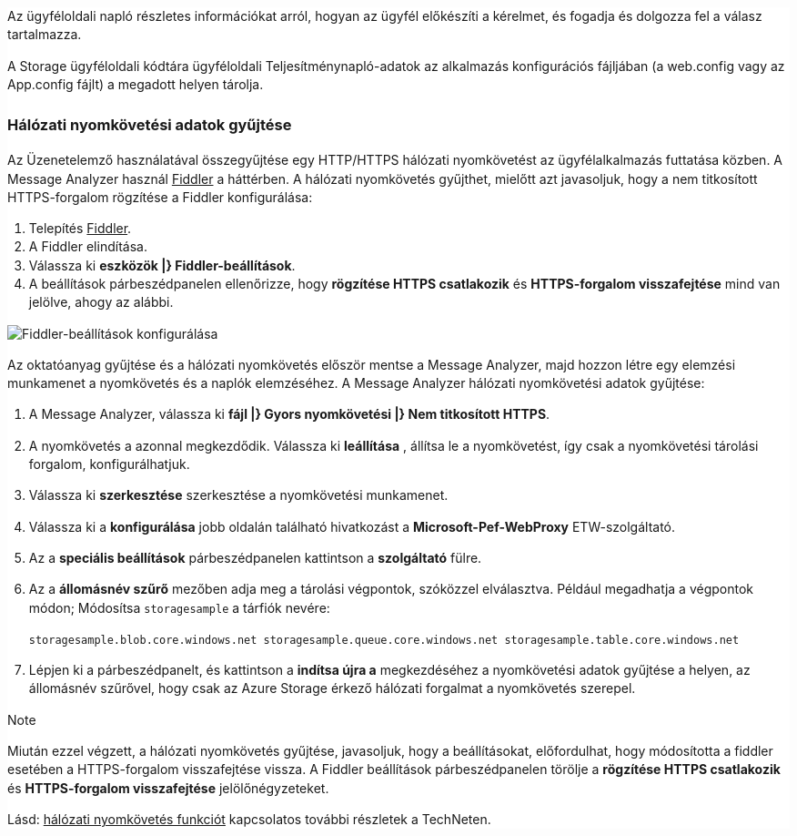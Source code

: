 Az ügyféloldali napló részletes információkat arról, hogyan az ügyfél előkészíti a kérelmet, és fogadja és dolgozza fel a válasz tartalmazza.

A Storage ügyféloldali kódtára ügyféloldali Teljesítménynapló-adatok az alkalmazás konfigurációs fájljában (a web.config vagy az App.config fájlt) a megadott helyen tárolja.

### <a name="collect-a-network-trace"></a>Hálózati nyomkövetési adatok gyűjtése
Az Üzenetelemző használatával összegyűjtése egy HTTP/HTTPS hálózati nyomkövetést az ügyfélalkalmazás futtatása közben. A Message Analyzer használ [Fiddler](http://www.telerik.com/fiddler) a háttérben. A hálózati nyomkövetés gyűjthet, mielőtt azt javasoljuk, hogy a nem titkosított HTTPS-forgalom rögzítése a Fiddler konfigurálása:

1. Telepítés [Fiddler](http://www.telerik.com/download/fiddler).
2. A Fiddler elindítása.
3. Válassza ki **eszközök |} Fiddler-beállítások**.
4. A beállítások párbeszédpanelen ellenőrizze, hogy **rögzítése HTTPS csatlakozik** és **HTTPS-forgalom visszafejtése** mind van jelölve, ahogy az alábbi.

![Fiddler-beállítások konfigurálása](./media/storage-e2e-troubleshooting/fiddler-options-1.png)

Az oktatóanyag gyűjtése és a hálózati nyomkövetés először mentse a Message Analyzer, majd hozzon létre egy elemzési munkamenet a nyomkövetés és a naplók elemzéséhez. A Message Analyzer hálózati nyomkövetési adatok gyűjtése:

1. A Message Analyzer, válassza ki **fájl |} Gyors nyomkövetési |} Nem titkosított HTTPS**.
2. A nyomkövetés a azonnal megkezdődik. Válassza ki **leállítása** , állítsa le a nyomkövetést, így csak a nyomkövetési tárolási forgalom, konfigurálhatjuk.
3. Válassza ki **szerkesztése** szerkesztése a nyomkövetési munkamenet.
4. Válassza ki a **konfigurálása** jobb oldalán található hivatkozást a **Microsoft-Pef-WebProxy** ETW-szolgáltató.
5. Az a **speciális beállítások** párbeszédpanelen kattintson a **szolgáltató** fülre.
6. Az a **állomásnév szűrő** mezőben adja meg a tárolási végpontok, szóközzel elválasztva. Például megadhatja a végpontok módon; Módosítsa `storagesample` a tárfiók nevére:

    ```   
    storagesample.blob.core.windows.net storagesample.queue.core.windows.net storagesample.table.core.windows.net
    ```

7. Lépjen ki a párbeszédpanelt, és kattintson a **indítsa újra a** megkezdéséhez a nyomkövetési adatok gyűjtése a helyen, az állomásnév szűrővel, hogy csak az Azure Storage érkező hálózati forgalmat a nyomkövetés szerepel.

> [!NOTE]
> Miután ezzel végzett, a hálózati nyomkövetés gyűjtése, javasoljuk, hogy a beállításokat, előfordulhat, hogy módosította a fiddler esetében a HTTPS-forgalom visszafejtése vissza. A Fiddler beállítások párbeszédpanelen törölje a **rögzítése HTTPS csatlakozik** és **HTTPS-forgalom visszafejtése** jelölőnégyzeteket.
> 
> 

Lásd: [hálózati nyomkövetés funkciót](https://technet.microsoft.com/library/jj674819.aspx) kapcsolatos további részletek a TechNeten.
